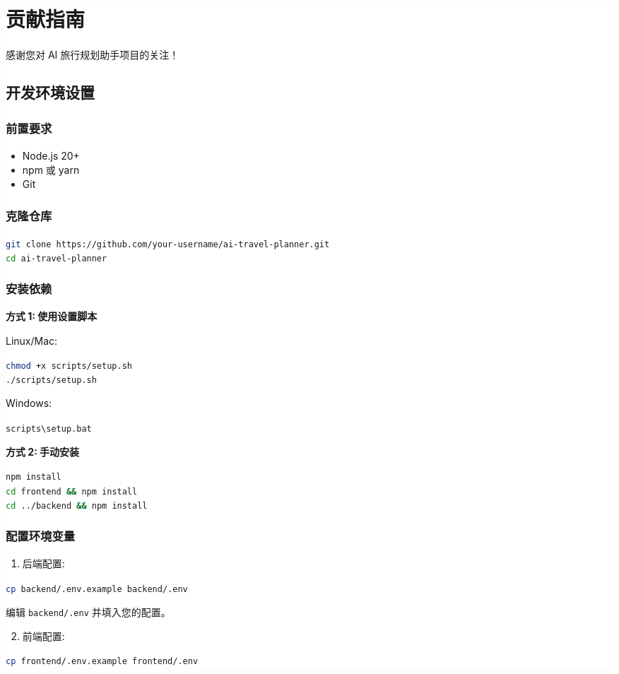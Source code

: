 # 贡献指南

感谢您对 AI 旅行规划助手项目的关注！

## 开发环境设置

### 前置要求

- Node.js 20+
- npm 或 yarn
- Git

### 克隆仓库

```bash
git clone https://github.com/your-username/ai-travel-planner.git
cd ai-travel-planner
```

### 安装依赖

**方式 1: 使用设置脚本**

Linux/Mac:
```bash
chmod +x scripts/setup.sh
./scripts/setup.sh
```

Windows:
```bash
scripts\setup.bat
```

**方式 2: 手动安装**

```bash
npm install
cd frontend && npm install
cd ../backend && npm install
```

### 配置环境变量

1. 后端配置:
```bash
cp backend/.env.example backend/.env
```

编辑 `backend/.env` 并填入您的配置。

2. 前端配置:
```bash
cp frontend/.env.example frontend/.env
```
